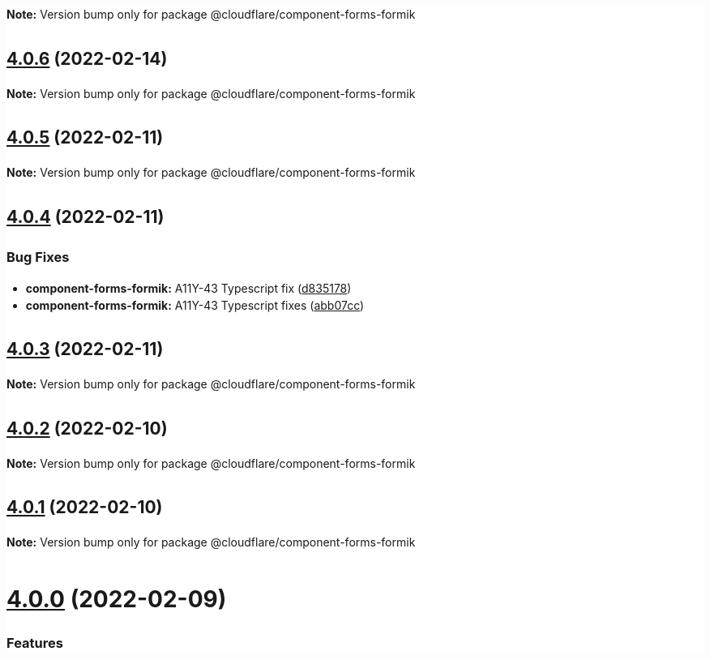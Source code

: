 **Note:** Version bump only for package @cloudflare/component-forms-formik

## [4.0.6](http://stash.cfops.it:7999/fe/stratus/compare/@cloudflare/component-forms-formik@4.0.5...@cloudflare/component-forms-formik@4.0.6) (2022-02-14)

**Note:** Version bump only for package @cloudflare/component-forms-formik

## [4.0.5](http://stash.cfops.it:7999/fe/stratus/compare/@cloudflare/component-forms-formik@4.0.4...@cloudflare/component-forms-formik@4.0.5) (2022-02-11)

**Note:** Version bump only for package @cloudflare/component-forms-formik

## [4.0.4](http://stash.cfops.it:7999/fe/stratus/compare/@cloudflare/component-forms-formik@4.0.3...@cloudflare/component-forms-formik@4.0.4) (2022-02-11)

### Bug Fixes

- **component-forms-formik:** A11Y-43 Typescript fix ([d835178](http://stash.cfops.it:7999/fe/stratus/commits/d835178))
- **component-forms-formik:** A11Y-43 Typescript fixes ([abb07cc](http://stash.cfops.it:7999/fe/stratus/commits/abb07cc))

## [4.0.3](http://stash.cfops.it:7999/fe/stratus/compare/@cloudflare/component-forms-formik@4.0.2...@cloudflare/component-forms-formik@4.0.3) (2022-02-11)

**Note:** Version bump only for package @cloudflare/component-forms-formik

## [4.0.2](http://stash.cfops.it:7999/fe/stratus/compare/@cloudflare/component-forms-formik@4.0.1...@cloudflare/component-forms-formik@4.0.2) (2022-02-10)

**Note:** Version bump only for package @cloudflare/component-forms-formik

## [4.0.1](http://stash.cfops.it:7999/fe/stratus/compare/@cloudflare/component-forms-formik@4.0.0...@cloudflare/component-forms-formik@4.0.1) (2022-02-10)

**Note:** Version bump only for package @cloudflare/component-forms-formik

# [4.0.0](http://stash.cfops.it:7999/fe/stratus/compare/@cloudflare/component-forms-formik@3.0.5...@cloudflare/component-forms-formik@4.0.0) (2022-02-09)

### Features
